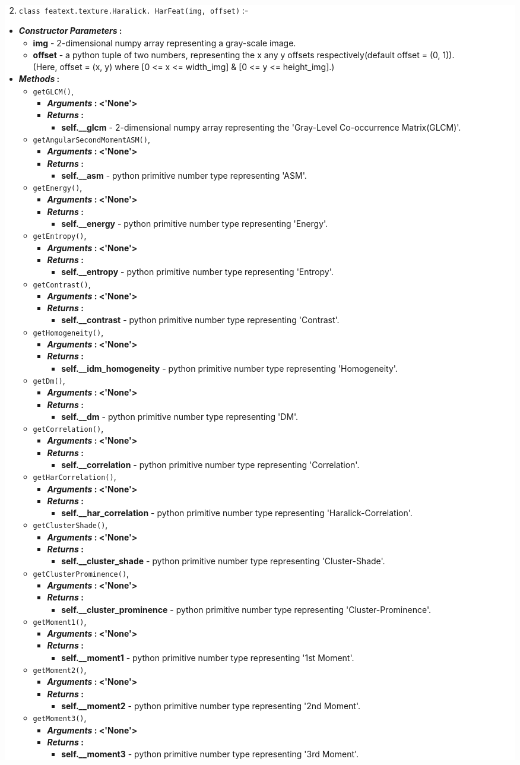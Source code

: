 2. ```class featext.texture.Haralick. HarFeat(img, offset)``` :-  
  * **_Constructor Parameters_ :**  
     * **img** - 2-dimensional numpy array representing a gray-scale image.  
     * **offset** - a python tuple of two numbers, representing the x any y offsets respectively(default offset = (0, 1)).  
       (Here, offset = (x, y) where [0 <= x <= width_img] & [0 <= y <= height_img].)  
  * **_Methods_ :**  
     * ```getGLCM()```,  
        + **_Arguments_ : <'None'>**  
        + **_Returns_ :**  
          + **self.__glcm** - 2-dimensional numpy array representing the 'Gray-Level Co-occurrence Matrix(GLCM)'.  
     * ```getAngularSecondMomentASM()```,  
        + **_Arguments_ : <'None'>**  
        + **_Returns_ :**  
          + **self.__asm** - python primitive number type representing 'ASM'.  
     * ```getEnergy()```,  
        + **_Arguments_ : <'None'>**  
        + **_Returns_ :**  
          + **self.__energy** - python primitive number type representing 'Energy'.  
     * ```getEntropy()```,  
        + **_Arguments_ : <'None'>**  
        + **_Returns_ :**  
          + **self.__entropy** - python primitive number type representing 'Entropy'.  
     * ```getContrast()```,  
        + **_Arguments_ : <'None'>**  
        + **_Returns_ :**  
          + **self.__contrast** - python primitive number type representing 'Contrast'.  
     * ```getHomogeneity()```,  
        + **_Arguments_ : <'None'>**  
        + **_Returns_ :**  
          + **self.__idm_homogeneity** - python primitive number type representing 'Homogeneity'.  
     * ```getDm()```,  
        + **_Arguments_ : <'None'>**  
        + **_Returns_ :**  
          + **self.__dm** - python primitive number type representing 'DM'.  
     * ```getCorrelation()```,  
        + **_Arguments_ : <'None'>**  
        + **_Returns_ :**  
          + **self.__correlation** - python primitive number type representing 'Correlation'.  
     * ```getHarCorrelation()```,  
        + **_Arguments_ : <'None'>**  
        + **_Returns_ :**  
          + **self.__har_correlation** - python primitive number type representing 'Haralick-Correlation'.  
     * ```getClusterShade()```,  
        + **_Arguments_ : <'None'>**  
        + **_Returns_ :**  
          + **self.__cluster_shade** - python primitive number type representing 'Cluster-Shade'.  
     * ```getClusterProminence()```,  
        + **_Arguments_ : <'None'>**  
        + **_Returns_ :**  
          + **self.__cluster_prominence** - python primitive number type representing 'Cluster-Prominence'.  
     * ```getMoment1()```,  
        + **_Arguments_ : <'None'>**  
        + **_Returns_ :**  
          + **self.__moment1** - python primitive number type representing '1st Moment'.  
     * ```getMoment2()```,  
        + **_Arguments_ : <'None'>**  
        + **_Returns_ :**  
          + **self.__moment2** - python primitive number type representing '2nd Moment'.  
     * ```getMoment3()```,  
        + **_Arguments_ : <'None'>**  
        + **_Returns_ :**  
          + **self.__moment3** - python primitive number type representing '3rd Moment'.  